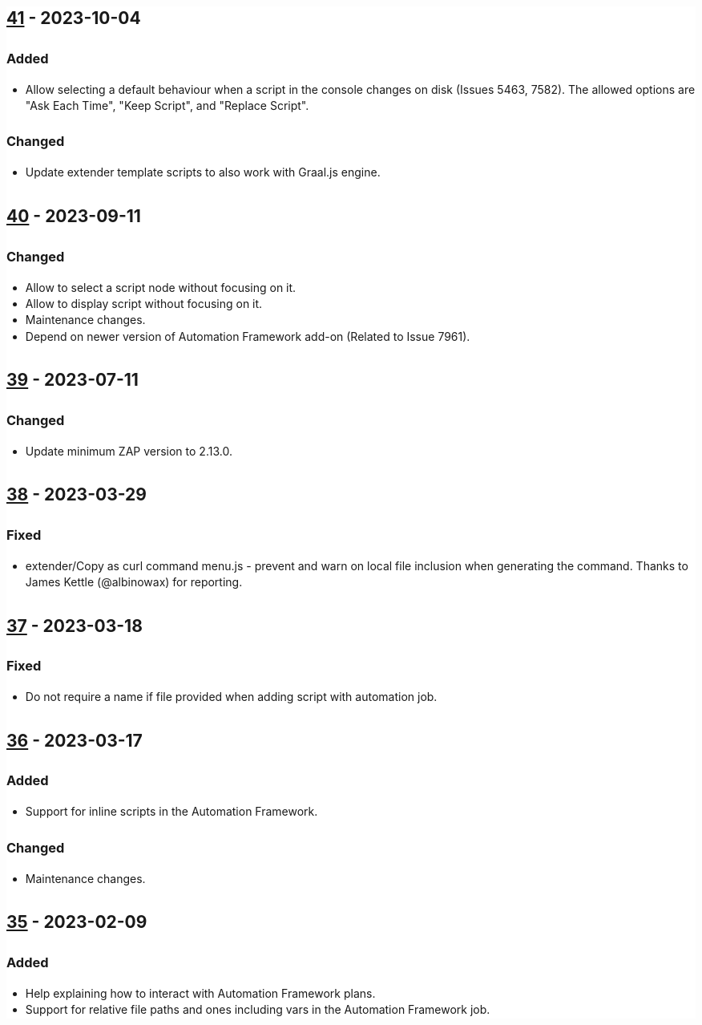 ## [41] - 2023-10-04
### Added
- Allow selecting a default behaviour when a script in the console changes on disk (Issues 5463, 7582). The allowed
  options are "Ask Each Time", "Keep Script", and "Replace Script".

### Changed
- Update extender template scripts to also work with Graal.js engine.

## [40] - 2023-09-11
### Changed
- Allow to select a script node without focusing on it.
- Allow to display script without focusing on it.
- Maintenance changes.
- Depend on newer version of Automation Framework add-on (Related to Issue 7961).

## [39] - 2023-07-11
### Changed
- Update minimum ZAP version to 2.13.0.

## [38] - 2023-03-29
### Fixed
- extender/Copy as curl command menu.js - prevent and warn on local file inclusion when generating the command.
  Thanks to James Kettle (@albinowax) for reporting.

## [37] - 2023-03-18
### Fixed
- Do not require a name if file provided when adding script with automation job.

## [36] - 2023-03-17
### Added
- Support for inline scripts in the Automation Framework.

### Changed
- Maintenance changes.

## [35] - 2023-02-09
### Added
- Help explaining how to interact with Automation Framework plans.
- Support for relative file paths and ones including vars in the Automation Framework job.


[45.0.0]: https://github.com/zaproxy/zap-extensions/releases/scripts-v45.0.0
[44]: https://github.com/zaproxy/zap-extensions/releases/scripts-v44
[43]: https://github.com/zaproxy/zap-extensions/releases/scripts-v43
[42]: https://github.com/zaproxy/zap-extensions/releases/scripts-v42
[41]: https://github.com/zaproxy/zap-extensions/releases/scripts-v41
[40]: https://github.com/zaproxy/zap-extensions/releases/scripts-v40
[39]: https://github.com/zaproxy/zap-extensions/releases/scripts-v39
[38]: https://github.com/zaproxy/zap-extensions/releases/scripts-v38
[37]: https://github.com/zaproxy/zap-extensions/releases/scripts-v37
[36]: https://github.com/zaproxy/zap-extensions/releases/scripts-v36
[35]: https://github.com/zaproxy/zap-extensions/releases/scripts-v35
[34]: https://github.com/zaproxy/zap-extensions/releases/scripts-v34
[33]: https://github.com/zaproxy/zap-extensions/releases/scripts-v33
[32]: https://github.com/zaproxy/zap-extensions/releases/scripts-v32
[31]: https://github.com/zaproxy/zap-extensions/releases/scripts-v31
[30]: https://github.com/zaproxy/zap-extensions/releases/scripts-v30
[29]: https://github.com/zaproxy/zap-extensions/releases/scripts-v29
[28]: https://github.com/zaproxy/zap-extensions/releases/scripts-v28
[27]: https://github.com/zaproxy/zap-extensions/releases/scripts-v27
[26]: https://github.com/zaproxy/zap-extensions/releases/scripts-v26
[25]: https://github.com/zaproxy/zap-extensions/releases/scripts-v25